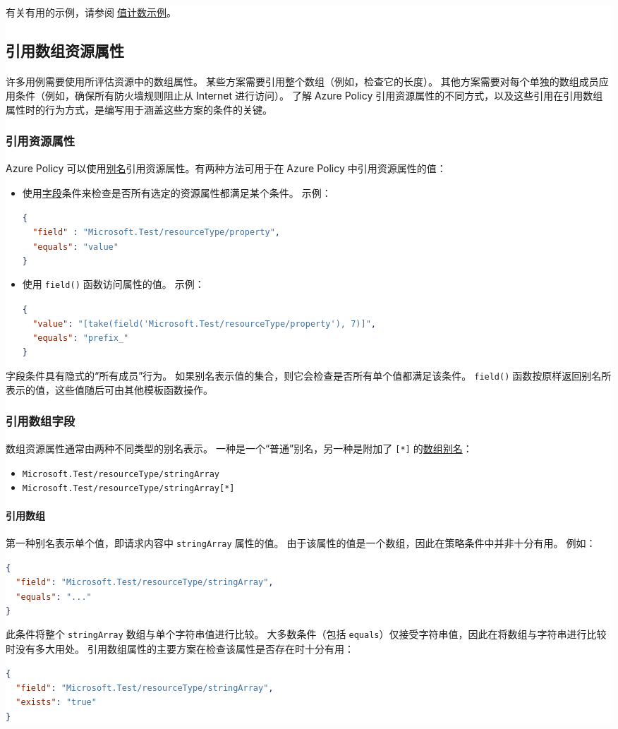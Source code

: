 有关有用的示例，请参阅 [值计数示例](../concepts/definition-structure.md#value-count-examples)。

## <a name="referencing-array-resource-properties"></a>引用数组资源属性

许多用例需要使用所评估资源中的数组属性。 某些方案需要引用整个数组（例如，检查它的长度）。 其他方案需要对每个单独的数组成员应用条件（例如，确保所有防火墙规则阻止从 Internet 进行访问）。 了解 Azure Policy 引用资源属性的不同方式，以及这些引用在引用数组属性时的行为方式，是编写用于涵盖这些方案的条件的关键。

### <a name="referencing-resource-properties"></a>引用资源属性

Azure Policy 可以使用[别名](../concepts/definition-structure.md#aliases)引用资源属性。有两种方法可用于在 Azure Policy 中引用资源属性的值：

- 使用[字段](../concepts/definition-structure.md#fields)条件来检查是否所有选定的资源属性都满足某个条件。 示例：

  ```json
  {
    "field" : "Microsoft.Test/resourceType/property",
    "equals": "value"
  }
  ```

- 使用 `field()` 函数访问属性的值。 示例：

  ```json
  {
    "value": "[take(field('Microsoft.Test/resourceType/property'), 7)]",
    "equals": "prefix_"
  }
  ```

字段条件具有隐式的“所有成员”行为。 如果别名表示值的集合，则它会检查是否所有单个值都满足该条件。 `field()` 函数按原样返回别名所表示的值，这些值随后可由其他模板函数操作。

### <a name="referencing-array-fields"></a>引用数组字段

数组资源属性通常由两种不同类型的别名表示。 一种是一个“普通”别名，另一种是附加了 `[*]` 的[数组别名](../concepts/definition-structure.md#understanding-the--alias)：

- `Microsoft.Test/resourceType/stringArray`
- `Microsoft.Test/resourceType/stringArray[*]`

#### <a name="referencing-the-array"></a>引用数组

第一种别名表示单个值，即请求内容中 `stringArray` 属性的值。 由于该属性的值是一个数组，因此在策略条件中并非十分有用。 例如：

```json
{
  "field": "Microsoft.Test/resourceType/stringArray",
  "equals": "..."
}
```

此条件将整个 `stringArray` 数组与单个字符串值进行比较。 大多数条件（包括 `equals`）仅接受字符串值，因此在将数组与字符串进行比较时没有多大用处。 引用数组属性的主要方案在检查该属性是否存在时十分有用：

```json
{
  "field": "Microsoft.Test/resourceType/stringArray",
  "exists": "true"
}
```
